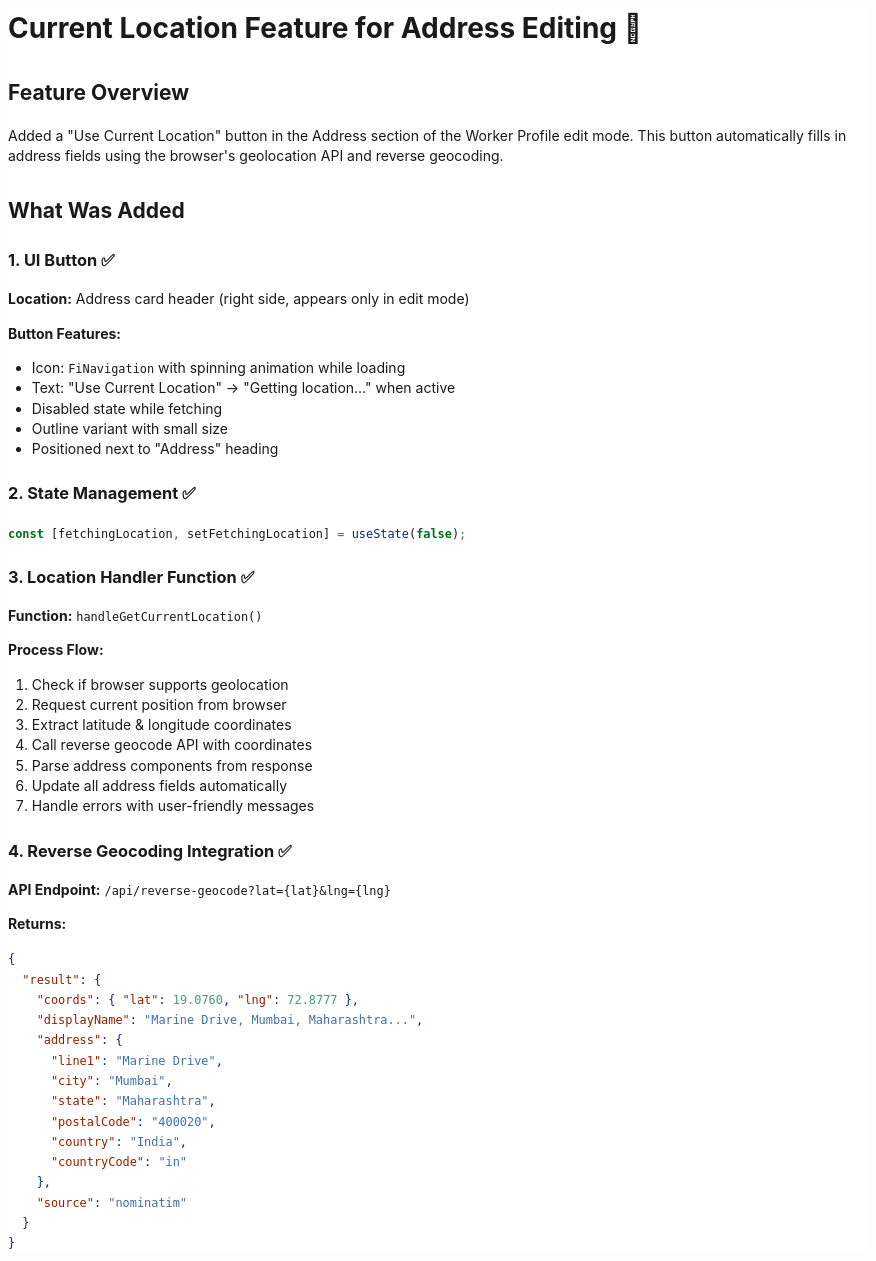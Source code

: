 # Current Location Feature for Address Editing 📍

## Feature Overview
Added a "Use Current Location" button in the Address section of the Worker Profile edit mode. This button automatically fills in address fields using the browser's geolocation API and reverse geocoding.

## What Was Added

### 1. UI Button ✅
**Location:** Address card header (right side, appears only in edit mode)

**Button Features:**
- Icon: `FiNavigation` with spinning animation while loading
- Text: "Use Current Location" → "Getting location..." when active
- Disabled state while fetching
- Outline variant with small size
- Positioned next to "Address" heading

### 2. State Management ✅
```typescript
const [fetchingLocation, setFetchingLocation] = useState(false);
```

### 3. Location Handler Function ✅
**Function:** `handleGetCurrentLocation()`

**Process Flow:**
1. Check if browser supports geolocation
2. Request current position from browser
3. Extract latitude & longitude coordinates
4. Call reverse geocode API with coordinates
5. Parse address components from response
6. Update all address fields automatically
7. Handle errors with user-friendly messages

### 4. Reverse Geocoding Integration ✅
**API Endpoint:** `/api/reverse-geocode?lat={lat}&lng={lng}`

**Returns:**
```json
{
  "result": {
    "coords": { "lat": 19.0760, "lng": 72.8777 },
    "displayName": "Marine Drive, Mumbai, Maharashtra...",
    "address": {
      "line1": "Marine Drive",
      "city": "Mumbai",
      "state": "Maharashtra",
      "postalCode": "400020",
      "country": "India",
      "countryCode": "in"
    },
    "source": "nominatim"
  }
}
```
